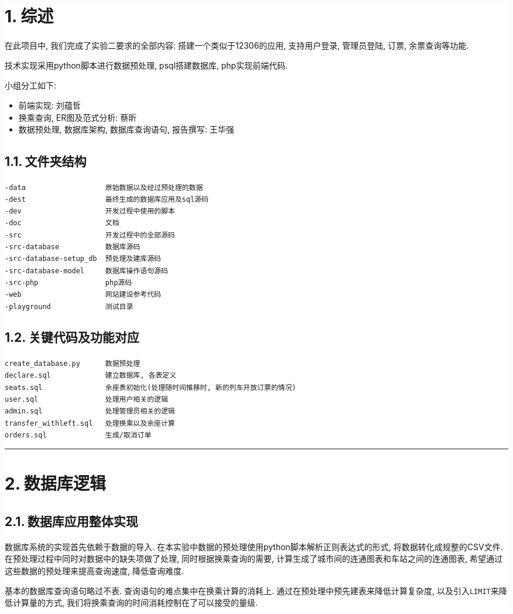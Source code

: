 

# 1. 综述

在此项目中, 我们完成了实验二要求的全部内容: 搭建一个类似于12306的应用, 支持用户登录, 管理员登陆, 订票, 余票查询等功能.

技术实现采用python脚本进行数据预处理, psql搭建数据库, php实现前端代码.

小组分工如下:

* 前端实现: 刘蕴哲
* 换乘查询, ER图及范式分析: 蔡昕
* 数据预处理, 数据库架构, 数据库查询语句, 报告撰写: 王华强

## 1.1. 文件夹结构

```
-data                   原始数据以及经过预处理的数据
-dest                   最终生成的数据库应用及sql源码
-dev                    开发过程中使用的脚本
-doc                    文档
-src                    开发过程中的全部源码
-src-database           数据库源码
-src-database-setup_db  预处理及建库源码
-src-database-model     数据库操作语句源码
-src-php                php源码
-web                    网站建设参考代码
-playground             测试目录
```

## 1.2. 关键代码及功能对应

```
create_database.py      数据预处理
declare.sql             建立数据库, 各表定义
seats.sql               余座表初始化(处理随时间推移时, 新的列车开放订票的情况)
user.sql                处理用户相关的逻辑
admin.sql               处理管理员相关的逻辑
transfer_withleft.sql   处理换乘以及余座计算
orders.sql              生成/取消订单
```

***

# 2. 数据库逻辑

## 2.1. 数据库应用整体实现

数据库系统的实现首先依赖于数据的导入. 在本实验中数据的预处理使用python脚本解析正则表达式的形式, 将数据转化成规整的CSV文件. 在预处理过程中同时对数据中的缺失项做了处理, 同时根据换乘查询的需要, 计算生成了城市间的连通图表和车站之间的连通图表, 希望通过这些数据的预处理来提高查询速度, 降低查询难度.

基本的数据库查询语句略过不表. 查询语句的难点集中在换乘计算的消耗上. 通过在预处理中预先建表来降低计算复杂度, 以及引入`LIMIT`来降低计算量的方式, 我们将换乘查询的时间消耗控制在了可以接受的量级.
